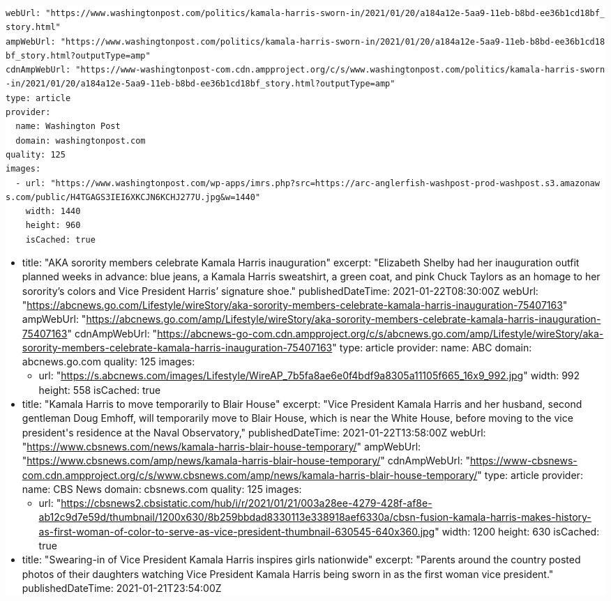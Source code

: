     webUrl: "https://www.washingtonpost.com/politics/kamala-harris-sworn-in/2021/01/20/a184a12e-5aa9-11eb-b8bd-ee36b1cd18bf_story.html"
    ampWebUrl: "https://www.washingtonpost.com/politics/kamala-harris-sworn-in/2021/01/20/a184a12e-5aa9-11eb-b8bd-ee36b1cd18bf_story.html?outputType=amp"
    cdnAmpWebUrl: "https://www-washingtonpost-com.cdn.ampproject.org/c/s/www.washingtonpost.com/politics/kamala-harris-sworn-in/2021/01/20/a184a12e-5aa9-11eb-b8bd-ee36b1cd18bf_story.html?outputType=amp"
    type: article
    provider:
      name: Washington Post
      domain: washingtonpost.com
    quality: 125
    images:
      - url: "https://www.washingtonpost.com/wp-apps/imrs.php?src=https://arc-anglerfish-washpost-prod-washpost.s3.amazonaws.com/public/H4TGAGS3IEI6XKCJN6KCHJ277U.jpg&w=1440"
        width: 1440
        height: 960
        isCached: true
  - title: "AKA sorority members celebrate Kamala Harris inauguration"
    excerpt: "Elizabeth Shelby had her inauguration outfit planned weeks in advance: blue jeans, a Kamala Harris sweatshirt, a green coat, and pink Chuck Taylors as an homage to her sorority’s colors and Vice President Harris’ signature shoe."
    publishedDateTime: 2021-01-22T08:30:00Z
    webUrl: "https://abcnews.go.com/Lifestyle/wireStory/aka-sorority-members-celebrate-kamala-harris-inauguration-75407163"
    ampWebUrl: "https://abcnews.go.com/amp/Lifestyle/wireStory/aka-sorority-members-celebrate-kamala-harris-inauguration-75407163"
    cdnAmpWebUrl: "https://abcnews-go-com.cdn.ampproject.org/c/s/abcnews.go.com/amp/Lifestyle/wireStory/aka-sorority-members-celebrate-kamala-harris-inauguration-75407163"
    type: article
    provider:
      name: ABC
      domain: abcnews.go.com
    quality: 125
    images:
      - url: "https://s.abcnews.com/images/Lifestyle/WireAP_7b5fa8ae6e0f4bdf9a8305a11105f665_16x9_992.jpg"
        width: 992
        height: 558
        isCached: true
  - title: "Kamala Harris to move temporarily to Blair House"
    excerpt: "Vice President Kamala Harris and her husband, second gentleman Doug Emhoff, will temporarily move to Blair House, which is near the White House, before moving to the vice president's residence at the Naval Observatory,"
    publishedDateTime: 2021-01-22T13:58:00Z
    webUrl: "https://www.cbsnews.com/news/kamala-harris-blair-house-temporary/"
    ampWebUrl: "https://www.cbsnews.com/amp/news/kamala-harris-blair-house-temporary/"
    cdnAmpWebUrl: "https://www-cbsnews-com.cdn.ampproject.org/c/s/www.cbsnews.com/amp/news/kamala-harris-blair-house-temporary/"
    type: article
    provider:
      name: CBS News
      domain: cbsnews.com
    quality: 125
    images:
      - url: "https://cbsnews2.cbsistatic.com/hub/i/r/2021/01/21/003a28ee-4279-428f-af8e-ab12c9d7e59d/thumbnail/1200x630/8b259bbdad8330113e338918aef6330a/cbsn-fusion-kamala-harris-makes-history-as-first-woman-of-color-to-serve-as-vice-president-thumbnail-630545-640x360.jpg"
        width: 1200
        height: 630
        isCached: true
  - title: "Swearing-in of Vice President Kamala Harris inspires girls nationwide"
    excerpt: "Parents around the country posted photos of their daughters watching Vice President Kamala Harris being sworn in as the first woman vice president."
    publishedDateTime: 2021-01-21T23:54:00Z